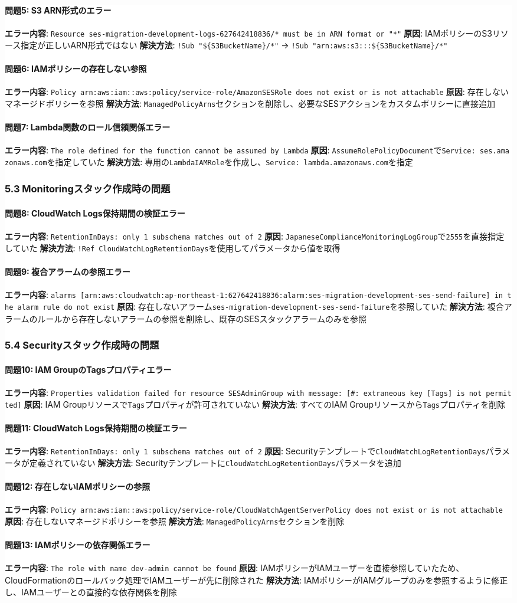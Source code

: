 #### 問題5: S3 ARN形式のエラー
**エラー内容**: `Resource ses-migration-development-logs-627642418836/* must be in ARN format or "*"`
**原因**: IAMポリシーのS3リソース指定が正しいARN形式ではない
**解決方法**: `!Sub "${S3BucketName}/*"` → `!Sub "arn:aws:s3:::${S3BucketName}/*"`

#### 問題6: IAMポリシーの存在しない参照
**エラー内容**: `Policy arn:aws:iam::aws:policy/service-role/AmazonSESRole does not exist or is not attachable`
**原因**: 存在しないマネージドポリシーを参照
**解決方法**: `ManagedPolicyArns`セクションを削除し、必要なSESアクションをカスタムポリシーに直接追加

#### 問題7: Lambda関数のロール信頼関係エラー
**エラー内容**: `The role defined for the function cannot be assumed by Lambda`
**原因**: `AssumeRolePolicyDocument`で`Service: ses.amazonaws.com`を指定していた
**解決方法**: 専用の`LambdaIAMRole`を作成し、`Service: lambda.amazonaws.com`を指定

### 5.3 Monitoringスタック作成時の問題

#### 問題8: CloudWatch Logs保持期間の検証エラー
**エラー内容**: `RetentionInDays: only 1 subschema matches out of 2`
**原因**: `JapaneseComplianceMonitoringLogGroup`で`2555`を直接指定していた
**解決方法**: `!Ref CloudWatchLogRetentionDays`を使用してパラメータから値を取得

#### 問題9: 複合アラームの参照エラー
**エラー内容**: `alarms [arn:aws:cloudwatch:ap-northeast-1:627642418836:alarm:ses-migration-development-ses-send-failure] in the alarm rule do not exist`
**原因**: 存在しないアラーム`ses-migration-development-ses-send-failure`を参照していた
**解決方法**: 複合アラームのルールから存在しないアラームの参照を削除し、既存のSESスタックアラームのみを参照

### 5.4 Securityスタック作成時の問題

#### 問題10: IAM GroupのTagsプロパティエラー
**エラー内容**: `Properties validation failed for resource SESAdminGroup with message: [#: extraneous key [Tags] is not permitted]`
**原因**: IAM Groupリソースで`Tags`プロパティが許可されていない
**解決方法**: すべてのIAM Groupリソースから`Tags`プロパティを削除

#### 問題11: CloudWatch Logs保持期間の検証エラー
**エラー内容**: `RetentionInDays: only 1 subschema matches out of 2`
**原因**: Securityテンプレートで`CloudWatchLogRetentionDays`パラメータが定義されていない
**解決方法**: Securityテンプレートに`CloudWatchLogRetentionDays`パラメータを追加

#### 問題12: 存在しないIAMポリシーの参照
**エラー内容**: `Policy arn:aws:iam::aws:policy/service-role/CloudWatchAgentServerPolicy does not exist or is not attachable`
**原因**: 存在しないマネージドポリシーを参照
**解決方法**: `ManagedPolicyArns`セクションを削除

#### 問題13: IAMポリシーの依存関係エラー
**エラー内容**: `The role with name dev-admin cannot be found`
**原因**: IAMポリシーがIAMユーザーを直接参照していたため、CloudFormationのロールバック処理でIAMユーザーが先に削除された
**解決方法**: IAMポリシーがIAMグループのみを参照するように修正し、IAMユーザーとの直接的な依存関係を削除
